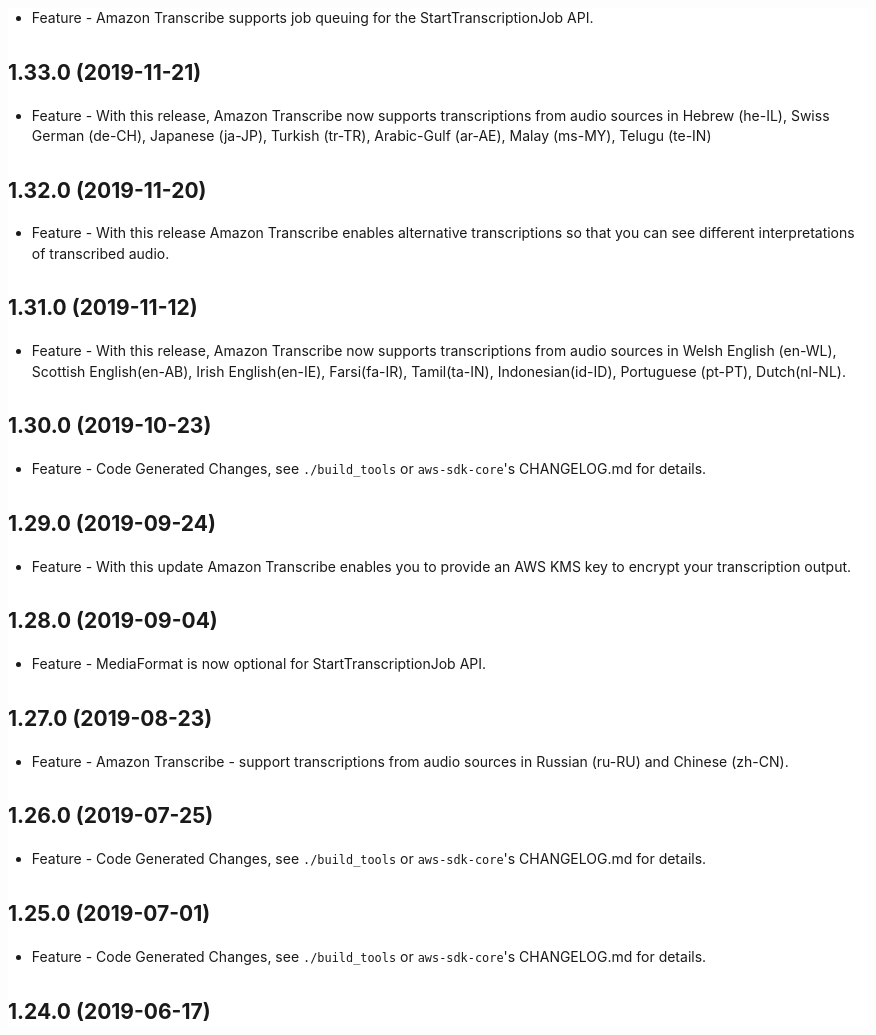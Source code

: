 * Feature - Amazon Transcribe supports job queuing for the StartTranscriptionJob API.

1.33.0 (2019-11-21)
------------------

* Feature - With this release, Amazon Transcribe now supports transcriptions from audio sources in Hebrew (he-IL), Swiss German (de-CH), Japanese (ja-JP), Turkish (tr-TR), Arabic-Gulf (ar-AE), Malay (ms-MY), Telugu (te-IN)

1.32.0 (2019-11-20)
------------------

* Feature - With this release Amazon Transcribe enables alternative transcriptions so that you can see different interpretations of transcribed audio.

1.31.0 (2019-11-12)
------------------

* Feature - With this release, Amazon Transcribe now supports transcriptions from audio sources in Welsh English (en-WL), Scottish English(en-AB), Irish English(en-IE), Farsi(fa-IR), Tamil(ta-IN), Indonesian(id-ID), Portuguese (pt-PT), Dutch(nl-NL).

1.30.0 (2019-10-23)
------------------

* Feature - Code Generated Changes, see `./build_tools` or `aws-sdk-core`'s CHANGELOG.md for details.

1.29.0 (2019-09-24)
------------------

* Feature - With this update Amazon Transcribe enables you to provide an AWS KMS key to encrypt your transcription output.

1.28.0 (2019-09-04)
------------------

* Feature - MediaFormat is now optional for StartTranscriptionJob API.

1.27.0 (2019-08-23)
------------------

* Feature - Amazon Transcribe - support transcriptions from audio sources in Russian (ru-RU) and Chinese (zh-CN).

1.26.0 (2019-07-25)
------------------

* Feature - Code Generated Changes, see `./build_tools` or `aws-sdk-core`'s CHANGELOG.md for details.

1.25.0 (2019-07-01)
------------------

* Feature - Code Generated Changes, see `./build_tools` or `aws-sdk-core`'s CHANGELOG.md for details.

1.24.0 (2019-06-17)
------------------
